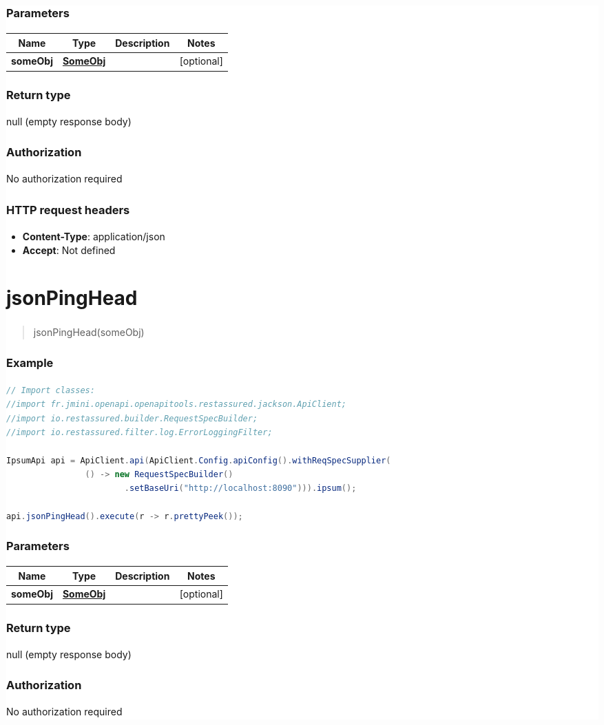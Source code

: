 ### Parameters

Name | Type | Description  | Notes
------------- | ------------- | ------------- | -------------
 **someObj** | [**SomeObj**](SomeObj.md)|  | [optional]

### Return type

null (empty response body)

### Authorization

No authorization required

### HTTP request headers

 - **Content-Type**: application/json
 - **Accept**: Not defined

<a name="jsonPingHead"></a>
# **jsonPingHead**
> jsonPingHead(someObj)



### Example
```java
// Import classes:
//import fr.jmini.openapi.openapitools.restassured.jackson.ApiClient;
//import io.restassured.builder.RequestSpecBuilder;
//import io.restassured.filter.log.ErrorLoggingFilter;

IpsumApi api = ApiClient.api(ApiClient.Config.apiConfig().withReqSpecSupplier(
                () -> new RequestSpecBuilder()
                        .setBaseUri("http://localhost:8090"))).ipsum();

api.jsonPingHead().execute(r -> r.prettyPeek());
```

### Parameters

Name | Type | Description  | Notes
------------- | ------------- | ------------- | -------------
 **someObj** | [**SomeObj**](SomeObj.md)|  | [optional]

### Return type

null (empty response body)

### Authorization

No authorization required
